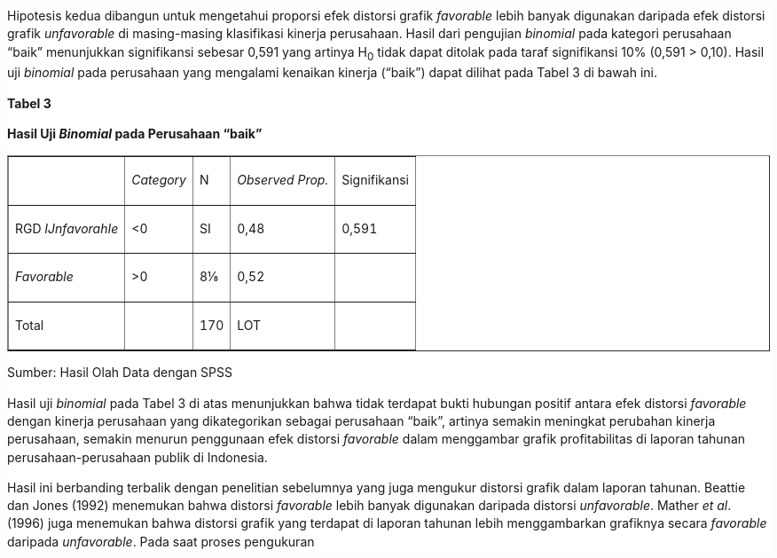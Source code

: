 <p><span class="font4">Hipotesis kedua dibangun untuk mengetahui proporsi efek distorsi grafik </span><span class="font4" style="font-style:italic;">favorable</span><span class="font4"> lebih banyak digunakan daripada efek distorsi grafik </span><span class="font4" style="font-style:italic;">unfavorable</span><span class="font4"> di masing-masing klasifikasi kinerja perusahaan. Hasil dari pengujian </span><span class="font4" style="font-style:italic;">binomial</span><span class="font4"> pada kategori perusahaan “baik” menunjukkan signifikansi sebesar 0,591 yang artinya H<sub>0</sub> tidak dapat ditolak pada taraf signifikansi 10% (0,591 &gt;&nbsp;0,10). Hasil uji </span><span class="font4" style="font-style:italic;">binomial</span><span class="font4"> pada perusahaan yang mengalami kenaikan kinerja (“baik”) dapat dilihat pada Tabel 3 di bawah ini.</span></p>
<p><span class="font3" style="font-weight:bold;">Tabel 3</span></p>
<p><span class="font3" style="font-weight:bold;">Hasil Uji </span><span class="font3" style="font-weight:bold;font-style:italic;">Binomial</span><span class="font3" style="font-weight:bold;"> pada Perusahaan “baik”</span></p>
<table border="1">
<tr><td style="vertical-align:top;"></td><td style="vertical-align:bottom;">
<p><span class="font3" style="font-style:italic;">Category</span></p></td><td style="vertical-align:bottom;">
<p><span class="font0">N</span></p></td><td style="vertical-align:bottom;">
<p><span class="font0" style="font-style:italic;">Observed Prop.</span></p></td><td style="vertical-align:bottom;">
<p><span class="font0">Signifikansi</span></p></td></tr>
<tr><td style="vertical-align:bottom;">
<p><span class="font0">RGD </span><span class="font0" style="font-style:italic;">IJnfavorahIe</span></p></td><td style="vertical-align:bottom;">
<p><span class="font0">&lt;0</span></p></td><td style="vertical-align:bottom;">
<p><span class="font0">SI</span></p></td><td style="vertical-align:bottom;">
<p><span class="font0">0,48</span></p></td><td style="vertical-align:bottom;">
<p><span class="font0">0,591</span></p></td></tr>
<tr><td style="vertical-align:top;">
<p><span class="font0" style="font-style:italic;">Favorable</span></p></td><td style="vertical-align:top;">
<p><span class="font0">&gt;0</span></p></td><td style="vertical-align:top;">
<p><span class="font0">8⅛</span></p></td><td style="vertical-align:top;">
<p><span class="font0">0,52</span></p></td><td style="vertical-align:top;"></td></tr>
<tr><td style="vertical-align:top;">
<p><span class="font0">Total</span></p></td><td style="vertical-align:top;"></td><td style="vertical-align:top;">
<p><span class="font0">170</span></p></td><td style="vertical-align:top;">
<p><span class="font0">LOT</span></p></td><td style="vertical-align:top;"></td></tr>
</table>
<p><span class="font4">Sumber: Hasil Olah Data dengan SPSS</span></p>
<p><span class="font4">Hasil uji </span><span class="font4" style="font-style:italic;">binomial</span><span class="font4"> pada Tabel 3 di atas menunjukkan bahwa tidak terdapat bukti hubungan positif antara efek distorsi </span><span class="font4" style="font-style:italic;">favorable</span><span class="font4"> dengan kinerja perusahaan yang dikategorikan sebagai perusahaan “baik”, artinya semakin meningkat perubahan kinerja perusahaan, semakin menurun penggunaan efek distorsi </span><span class="font4" style="font-style:italic;">favorable</span><span class="font4"> dalam menggambar grafik profitabilitas di laporan tahunan perusahaan-perusahaan publik di Indonesia.</span></p>
<p><span class="font4">Hasil ini berbanding terbalik dengan penelitian sebelumnya yang juga mengukur distorsi grafik dalam laporan tahunan. Beattie dan Jones (1992) menemukan bahwa distorsi </span><span class="font4" style="font-style:italic;">favorable</span><span class="font4"> lebih banyak digunakan daripada distorsi </span><span class="font4" style="font-style:italic;">unfavorable</span><span class="font4">. Mather </span><span class="font4" style="font-style:italic;">et al</span><span class="font4">. (1996) juga menemukan bahwa distorsi grafik yang terdapat di laporan tahunan lebih menggambarkan grafiknya secara </span><span class="font4" style="font-style:italic;">favorable </span><span class="font4">daripada </span><span class="font4" style="font-style:italic;">unfavorable</span><span class="font4">. Pada saat proses pengukuran</span></p>